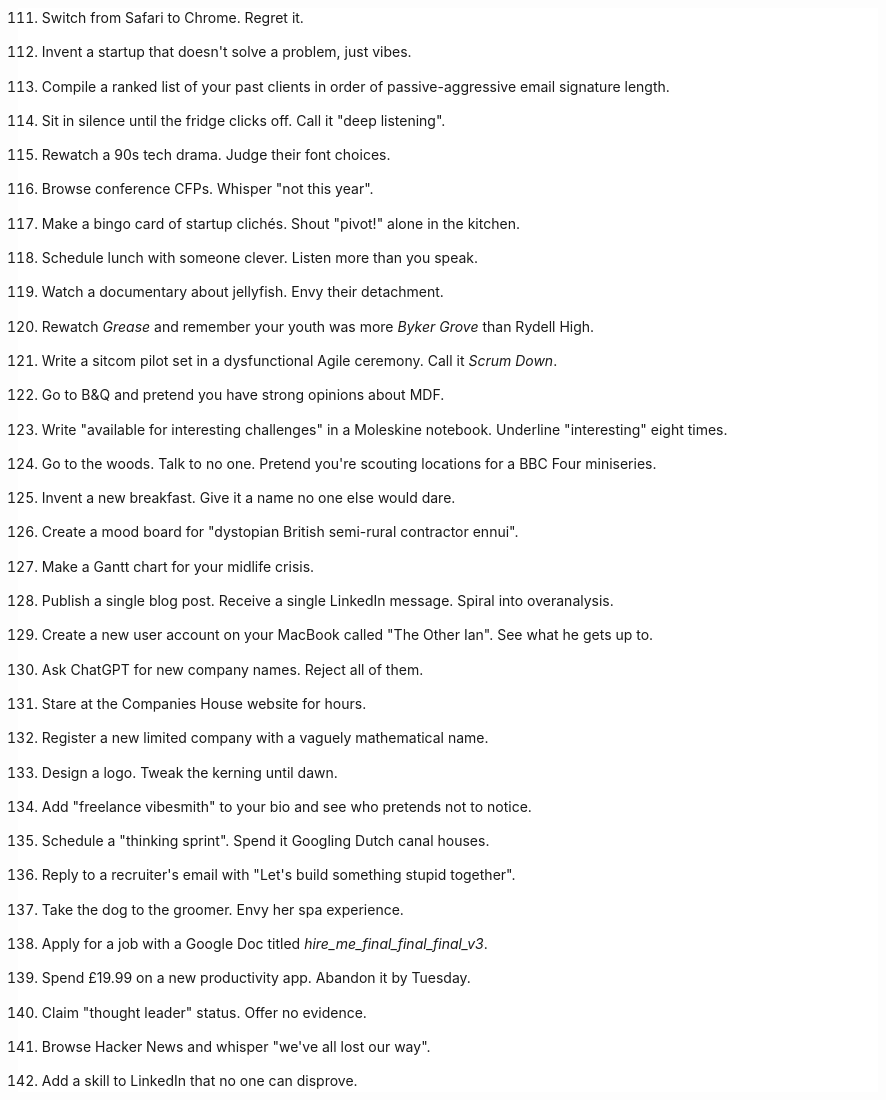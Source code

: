 111. Switch from Safari to Chrome. Regret it.

112. Invent a startup that doesn't solve a problem, just vibes.

113. Compile a ranked list of your past clients in order of passive-aggressive email signature length.

114. Sit in silence until the fridge clicks off. Call it "deep listening".

115. Rewatch a 90s tech drama. Judge their font choices.

116. Browse conference CFPs. Whisper "not this year".

117. Make a bingo card of startup clichés. Shout "pivot!" alone in the kitchen.

118. Schedule lunch with someone clever. Listen more than you speak.

119. Watch a documentary about jellyfish. Envy their detachment.

120. Rewatch _Grease_ and remember your youth was more _Byker Grove_ than Rydell High.

121. Write a sitcom pilot set in a dysfunctional Agile ceremony. Call it _Scrum Down_.

122. Go to B&Q and pretend you have strong opinions about MDF.

123. Write "available for interesting challenges" in a Moleskine notebook. Underline "interesting" eight times.

124. Go to the woods. Talk to no one. Pretend you're scouting locations for a BBC Four miniseries.

125. Invent a new breakfast. Give it a name no one else would dare.

126. Create a mood board for "dystopian British semi-rural contractor ennui".

127. Make a Gantt chart for your midlife crisis.

128. Publish a single blog post. Receive a single LinkedIn message. Spiral into overanalysis.

129. Create a new user account on your MacBook called "The Other Ian". See what he gets up to.

130. Ask ChatGPT for new company names. Reject all of them.

131. Stare at the Companies House website for hours.

132. Register a new limited company with a vaguely mathematical name.

133. Design a logo. Tweak the kerning until dawn.

134. Add "freelance vibesmith" to your bio and see who pretends not to notice.

135. Schedule a "thinking sprint". Spend it Googling Dutch canal houses.

136. Reply to a recruiter's email with "Let's build something stupid together".

137. Take the dog to the groomer. Envy her spa experience.

138. Apply for a job with a Google Doc titled _hire_me_final_final_final_v3_.

139. Spend £19.99 on a new productivity app. Abandon it by Tuesday.

140. Claim "thought leader" status. Offer no evidence.

141. Browse Hacker News and whisper "we've all lost our way".

142. Add a skill to LinkedIn that no one can disprove.
